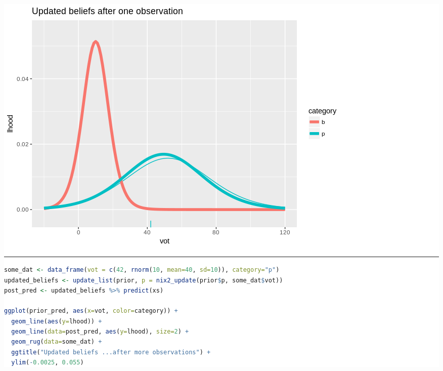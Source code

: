 ![](README_files/figure-markdown_github/unnamed-chunk-7-1.png)

------------------------------------------------------------------------

``` r
some_dat <- data_frame(vot = c(42, rnorm(10, mean=40, sd=10)), category="p")
updated_beliefs <- update_list(prior, p = nix2_update(prior$p, some_dat$vot))
post_pred <- updated_beliefs %>% predict(xs)

ggplot(prior_pred, aes(x=vot, color=category)) +
  geom_line(aes(y=lhood)) +
  geom_line(data=post_pred, aes(y=lhood), size=2) +
  geom_rug(data=some_dat) +
  ggtitle("Updated beliefs ...after more observations") +
  ylim(-0.0025, 0.055)
```
